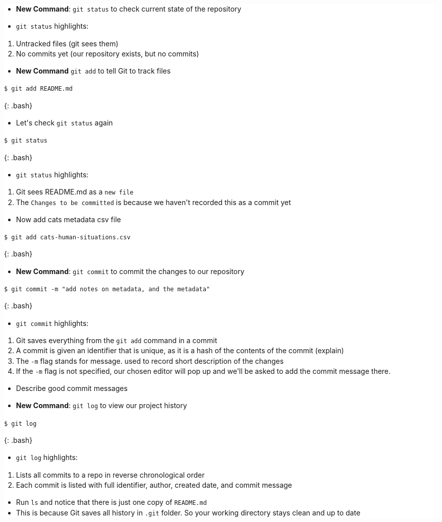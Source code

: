 - **New Command**: `git status` to check current state of the repository

- `git status` highlights:
1. Untracked files (git sees them)
2. No commits yet (our repository exists, but no commits)

- **New Command** `git add` to tell Git to track files
~~~
$ git add README.md
~~~
{: .bash}

- Let's check `git status` again
~~~
$ git status
~~~
{: .bash}

- `git status` highlights:
1. Git sees README.md as a `new file`
2. The `Changes to be committed` is because we haven't recorded this as a commit yet

- Now add cats metadata csv file
~~~
$ git add cats-human-situations.csv
~~~
{: .bash}

- **New Command**: `git commit` to commit the changes to our repository
~~~
$ git commit -m "add notes on metadata, and the metadata"
~~~
{: .bash}

- `git commit` highlights:
1. Git saves everything from the `git add` command in a commit
2. A commit is given an identifier that is unique, as it is a hash of the contents of the commit (explain)
3. The `-m` flag stands for message. used to record short description of the changes
4. If the `-m` flag is not specified, our chosen editor will pop up and we'll be asked to add the commit message there.

- Describe good commit messages

- **New Command**: `git log` to view our project history
~~~
$ git log
~~~
{: .bash}

- `git log` highlights:
1. Lists all commits to a repo in reverse chronological order
2. Each commit is listed with full identifier, author, created date, and commit message

- Run `ls` and notice that there is just one copy of `README.md`
- This is because Git saves all history in `.git` folder. So your working directory stays clean and up to date
